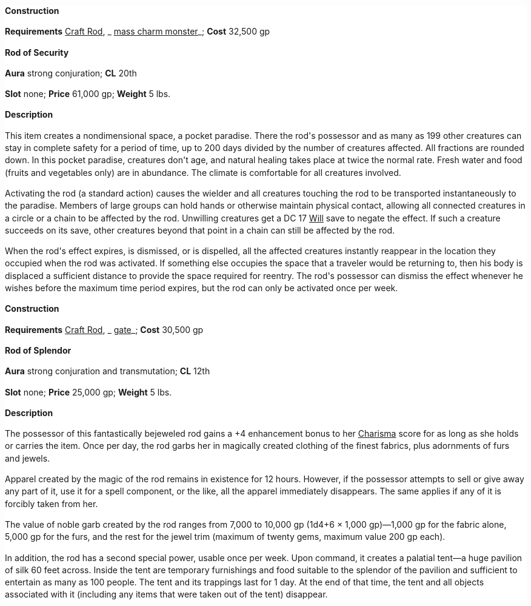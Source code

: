 **Construction**

**Requirements** [Craft Rod](../feats.html#_craft-rod), _ [mass charm monster](../spells/charmMonster.html#_charm-monster-mass)_; **Cost** 32,500 gp

**Rod of Security**

**Aura** strong conjuration; **CL** 20th

**Slot** none; **Price** 61,000 gp; **Weight** 5 lbs.

**Description**

This item creates a nondimensional space, a pocket paradise. There the rod's possessor and as many as 199 other creatures can stay in complete safety for a period of time, up to 200 days divided by the number of creatures affected. All fractions are rounded down. In this pocket paradise, creatures don't age, and natural healing takes place at twice the normal rate. Fresh water and food (fruits and vegetables only) are in abundance. The climate is comfortable for all creatures involved.

Activating the rod (a standard action) causes the wielder and all creatures touching the rod to be transported instantaneously to the paradise. Members of large groups can hold hands or otherwise maintain physical contact, allowing all connected creatures in a circle or a chain to be affected by the rod. Unwilling creatures get a DC 17 [Will](../combat.html#_will) save to negate the effect. If such a creature succeeds on its save, other creatures beyond that point in a chain can still be affected by the rod.

When the rod's effect expires, is dismissed, or is dispelled, all the affected creatures instantly reappear in the location they occupied when the rod was activated. If something else occupies the space that a traveler would be returning to, then his body is displaced a sufficient distance to provide the space required for reentry. The rod's possessor can dismiss the effect whenever he wishes before the maximum time period expires, but the rod can only be activated once per week.

**Construction**

**Requirements** [Craft Rod](../feats.html#_craft-rod), _ [gate](../spells/gate.html#_gate)_; **Cost** 30,500 gp

**Rod of Splendor**

**Aura** strong conjuration and transmutation; **CL** 12th

**Slot** none; **Price** 25,000 gp; **Weight** 5 lbs.

**Description**

The possessor of this fantastically bejeweled rod gains a +4 enhancement bonus to her [Charisma](../gettingStarted.html#_charisma-new) score for as long as she holds or carries the item. Once per day, the rod garbs her in magically created clothing of the finest fabrics, plus adornments of furs and jewels.

Apparel created by the magic of the rod remains in existence for 12 hours. However, if the possessor attempts to sell or give away any part of it, use it for a spell component, or the like, all the apparel immediately disappears. The same applies if any of it is forcibly taken from her.

The value of noble garb created by the rod ranges from 7,000 to 10,000 gp (1d4+6 × 1,000 gp)—1,000 gp for the fabric alone, 5,000 gp for the furs, and the rest for the jewel trim (maximum of twenty gems, maximum value 200 gp each).

In addition, the rod has a second special power, usable once per week. Upon command, it creates a palatial tent—a huge pavilion of silk 60 feet across. Inside the tent are temporary furnishings and food suitable to the splendor of the pavilion and sufficient to entertain as many as 100 people. The tent and its trappings last for 1 day. At the end of that time, the tent and all objects associated with it (including any items that were taken out of the tent) disappear.

